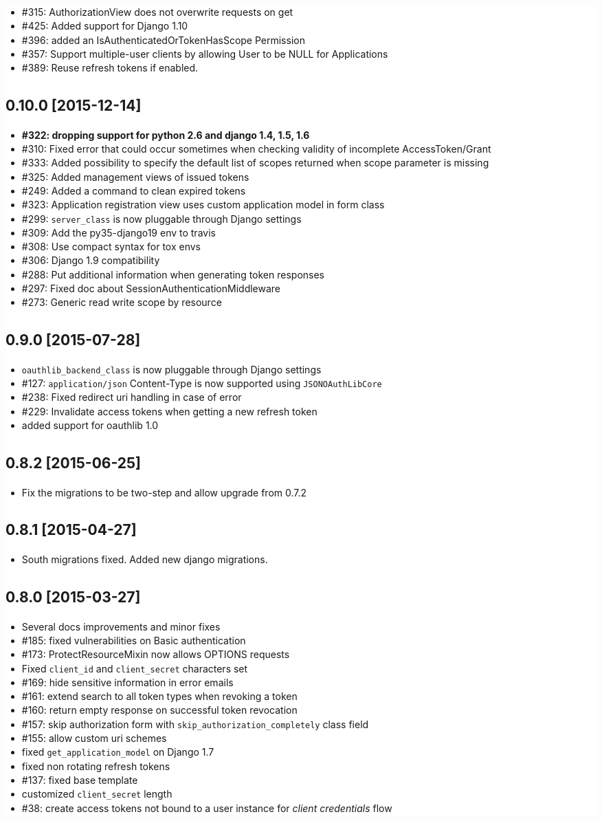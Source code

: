 * #315: AuthorizationView does not overwrite requests on get
* #425: Added support for Django 1.10
* #396: added an IsAuthenticatedOrTokenHasScope Permission
* #357: Support multiple-user clients by allowing User to be NULL for Applications
* #389: Reuse refresh tokens if enabled.


## 0.10.0 [2015-12-14]

* **#322: dropping support for python 2.6 and django 1.4, 1.5, 1.6**
* #310: Fixed error that could occur sometimes when checking validity of incomplete AccessToken/Grant
* #333: Added possibility to specify the default list of scopes returned when scope parameter is missing
* #325: Added management views of issued tokens
* #249: Added a command to clean expired tokens
* #323: Application registration view uses custom application model in form class
* #299: `server_class` is now pluggable through Django settings
* #309: Add the py35-django19 env to travis
* #308: Use compact syntax for tox envs
* #306: Django 1.9 compatibility
* #288: Put additional information when generating token responses
* #297: Fixed doc about SessionAuthenticationMiddleware
* #273: Generic read write scope by resource


## 0.9.0 [2015-07-28]

* ``oauthlib_backend_class`` is now pluggable through Django settings
* #127: ``application/json`` Content-Type is now supported using ``JSONOAuthLibCore``
* #238: Fixed redirect uri handling in case of error
* #229: Invalidate access tokens when getting a new refresh token
* added support for oauthlib 1.0


## 0.8.2 [2015-06-25]

* Fix the migrations to be two-step and allow upgrade from 0.7.2

## 0.8.1 [2015-04-27]

* South migrations fixed. Added new django migrations.

## 0.8.0 [2015-03-27]

* Several docs improvements and minor fixes
* #185: fixed vulnerabilities on Basic authentication
* #173: ProtectResourceMixin now allows OPTIONS requests
* Fixed `client_id` and `client_secret` characters set
* #169: hide sensitive information in error emails
* #161: extend search to all token types when revoking a token
* #160: return empty response on successful token revocation
* #157: skip authorization form with ``skip_authorization_completely`` class field
* #155: allow custom uri schemes
* fixed ``get_application_model`` on Django 1.7
* fixed non rotating refresh tokens
* #137: fixed base template
* customized ``client_secret`` length
* #38: create access tokens not bound to a user instance for *client credentials* flow
